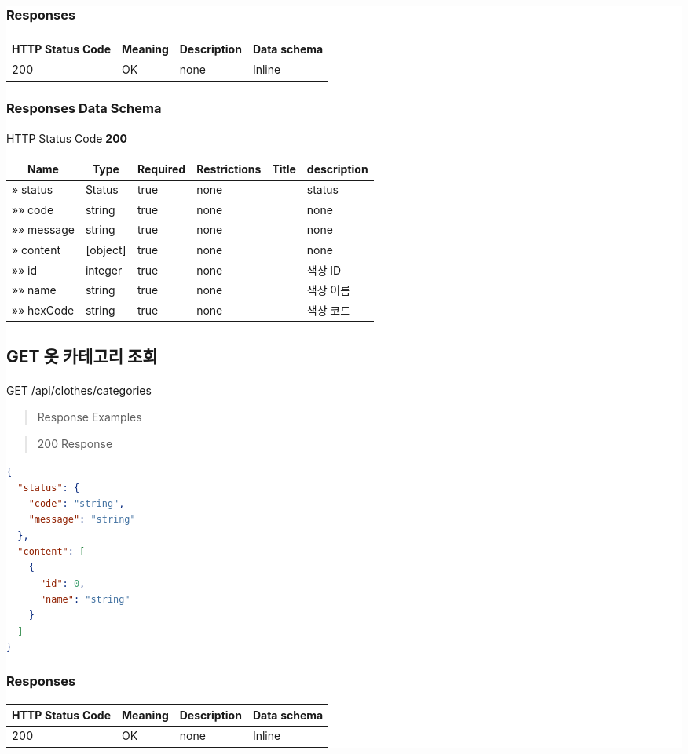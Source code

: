 ### Responses

|HTTP Status Code |Meaning|Description|Data schema|
|---|---|---|---|
|200|[OK](https://tools.ietf.org/html/rfc7231#section-6.3.1)|none|Inline|

### Responses Data Schema

HTTP Status Code **200**

|Name|Type|Required|Restrictions|Title|description|
|---|---|---|---|---|---|
|» status|[Status](#schemastatus)|true|none||status|
|»» code|string|true|none||none|
|»» message|string|true|none||none|
|» content|[object]|true|none||none|
|»» id|integer|true|none||색상 ID|
|»» name|string|true|none||색상 이름|
|»» hexCode|string|true|none||색상 코드|

## GET 옷 카테고리 조회

GET /api/clothes/categories

> Response Examples

> 200 Response

```json
{
  "status": {
    "code": "string",
    "message": "string"
  },
  "content": [
    {
      "id": 0,
      "name": "string"
    }
  ]
}
```

### Responses

|HTTP Status Code |Meaning|Description|Data schema|
|---|---|---|---|
|200|[OK](https://tools.ietf.org/html/rfc7231#section-6.3.1)|none|Inline|
